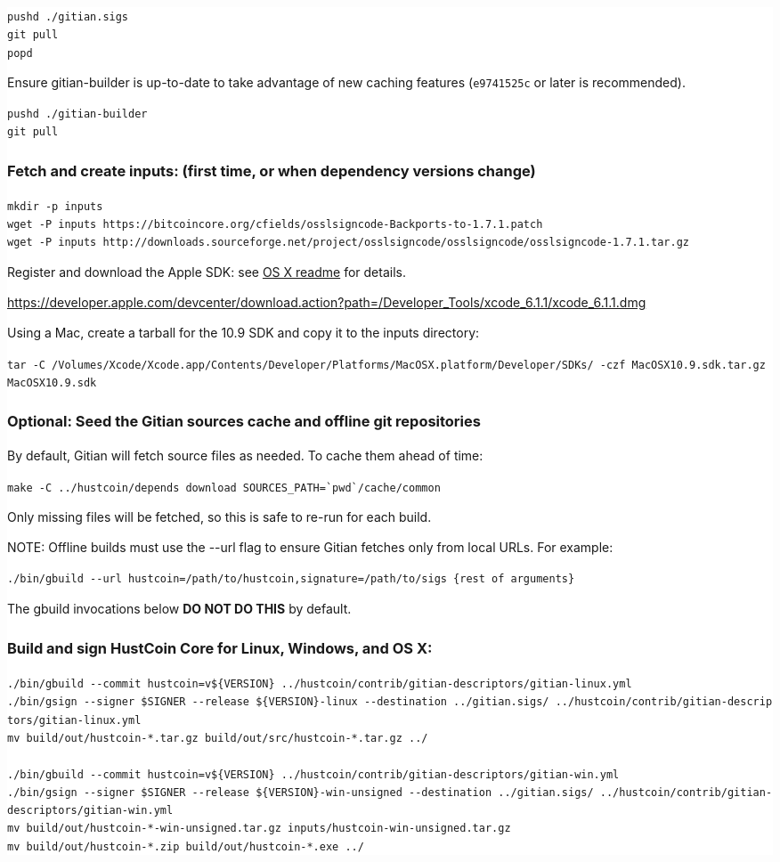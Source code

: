 	pushd ./gitian.sigs
	git pull
	popd

  Ensure gitian-builder is up-to-date to take advantage of new caching features (`e9741525c` or later is recommended).

	pushd ./gitian-builder
	git pull

### Fetch and create inputs: (first time, or when dependency versions change)

	mkdir -p inputs
	wget -P inputs https://bitcoincore.org/cfields/osslsigncode-Backports-to-1.7.1.patch
	wget -P inputs http://downloads.sourceforge.net/project/osslsigncode/osslsigncode/osslsigncode-1.7.1.tar.gz

 Register and download the Apple SDK: see [OS X readme](README_osx.txt) for details.

 https://developer.apple.com/devcenter/download.action?path=/Developer_Tools/xcode_6.1.1/xcode_6.1.1.dmg

 Using a Mac, create a tarball for the 10.9 SDK and copy it to the inputs directory:

	tar -C /Volumes/Xcode/Xcode.app/Contents/Developer/Platforms/MacOSX.platform/Developer/SDKs/ -czf MacOSX10.9.sdk.tar.gz MacOSX10.9.sdk

### Optional: Seed the Gitian sources cache and offline git repositories

By default, Gitian will fetch source files as needed. To cache them ahead of time:

	make -C ../hustcoin/depends download SOURCES_PATH=`pwd`/cache/common

Only missing files will be fetched, so this is safe to re-run for each build.

NOTE: Offline builds must use the --url flag to ensure Gitian fetches only from local URLs. For example:
```
./bin/gbuild --url hustcoin=/path/to/hustcoin,signature=/path/to/sigs {rest of arguments}
```
The gbuild invocations below <b>DO NOT DO THIS</b> by default.

### Build and sign HustCoin Core for Linux, Windows, and OS X:

	./bin/gbuild --commit hustcoin=v${VERSION} ../hustcoin/contrib/gitian-descriptors/gitian-linux.yml
	./bin/gsign --signer $SIGNER --release ${VERSION}-linux --destination ../gitian.sigs/ ../hustcoin/contrib/gitian-descriptors/gitian-linux.yml
	mv build/out/hustcoin-*.tar.gz build/out/src/hustcoin-*.tar.gz ../

	./bin/gbuild --commit hustcoin=v${VERSION} ../hustcoin/contrib/gitian-descriptors/gitian-win.yml
	./bin/gsign --signer $SIGNER --release ${VERSION}-win-unsigned --destination ../gitian.sigs/ ../hustcoin/contrib/gitian-descriptors/gitian-win.yml
	mv build/out/hustcoin-*-win-unsigned.tar.gz inputs/hustcoin-win-unsigned.tar.gz
	mv build/out/hustcoin-*.zip build/out/hustcoin-*.exe ../
